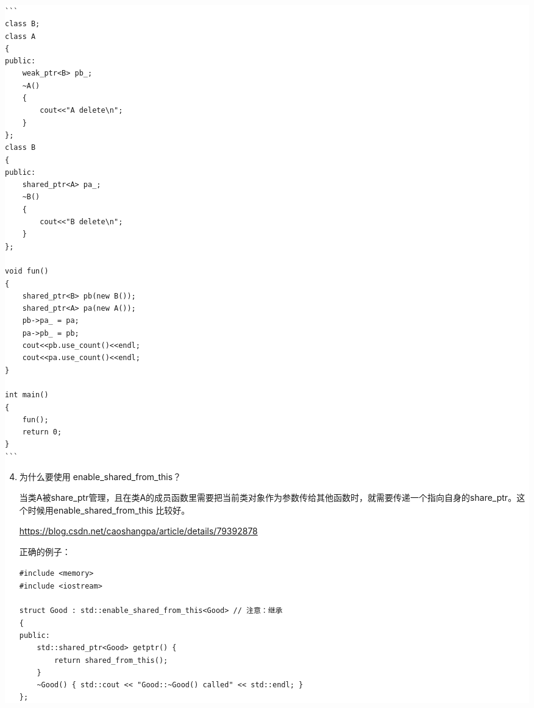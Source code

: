     ```
    class B;
    class A
    {
    public:
        weak_ptr<B> pb_;
        ~A()
        {
            cout<<"A delete\n";
        }
    };
    class B
    {
    public:
        shared_ptr<A> pa_;
        ~B()
        {
            cout<<"B delete\n";
        }
    };

    void fun()
    {
        shared_ptr<B> pb(new B());
        shared_ptr<A> pa(new A());
        pb->pa_ = pa;
        pa->pb_ = pb;
        cout<<pb.use_count()<<endl;
        cout<<pa.use_count()<<endl;
    }

    int main()
    {
        fun();
        return 0;
    }
    ```

4. 为什么要使用 enable_shared_from_this？ 

    当类A被share_ptr管理，且在类A的成员函数里需要把当前类对象作为参数传给其他函数时，就需要传递一个指向自身的share_ptr。这个时候用enable_shared_from_this 比较好。

    https://blog.csdn.net/caoshangpa/article/details/79392878

    正确的例子：
    ```
    #include <memory>
    #include <iostream>

    struct Good : std::enable_shared_from_this<Good> // 注意：继承
    {
    public:
        std::shared_ptr<Good> getptr() {
            return shared_from_this();
        }
        ~Good() { std::cout << "Good::~Good() called" << std::endl; }
    };
